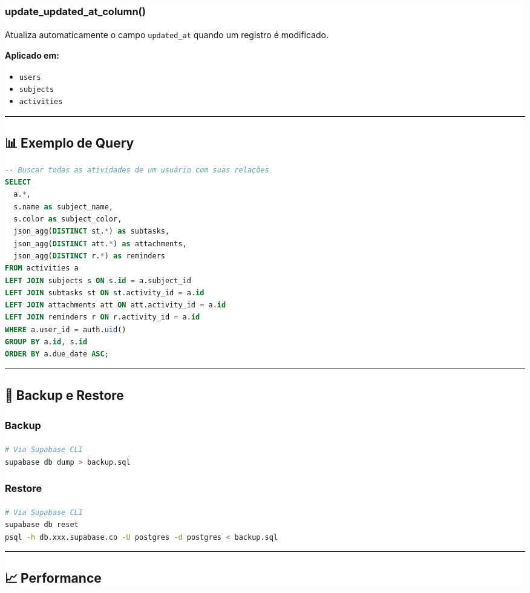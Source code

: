 ### update_updated_at_column()

Atualiza automaticamente o campo `updated_at` quando um registro é modificado.

**Aplicado em:**
- `users`
- `subjects`
- `activities`

---

## 📊 Exemplo de Query

```sql
-- Buscar todas as atividades de um usuário com suas relações
SELECT 
  a.*,
  s.name as subject_name,
  s.color as subject_color,
  json_agg(DISTINCT st.*) as subtasks,
  json_agg(DISTINCT att.*) as attachments,
  json_agg(DISTINCT r.*) as reminders
FROM activities a
LEFT JOIN subjects s ON s.id = a.subject_id
LEFT JOIN subtasks st ON st.activity_id = a.id
LEFT JOIN attachments att ON att.activity_id = a.id
LEFT JOIN reminders r ON r.activity_id = a.id
WHERE a.user_id = auth.uid()
GROUP BY a.id, s.id
ORDER BY a.due_date ASC;
```

---

## 🔄 Backup e Restore

### Backup
```bash
# Via Supabase CLI
supabase db dump > backup.sql
```

### Restore
```bash
# Via Supabase CLI
supabase db reset
psql -h db.xxx.supabase.co -U postgres -d postgres < backup.sql
```

---

## 📈 Performance
